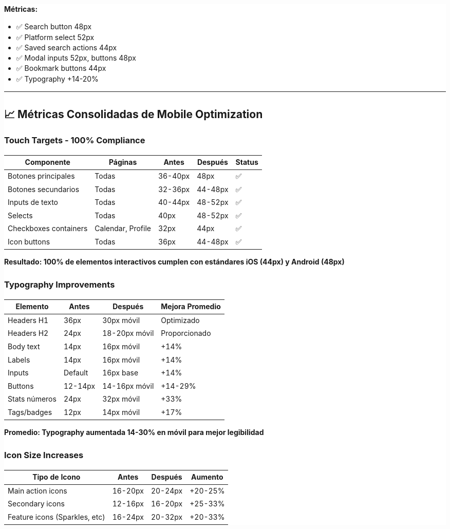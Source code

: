 **Métricas:**
- ✅ Search button 48px
- ✅ Platform select 52px
- ✅ Saved search actions 44px
- ✅ Modal inputs 52px, buttons 48px
- ✅ Bookmark buttons 44px
- ✅ Typography +14-20%

---

## 📈 Métricas Consolidadas de Mobile Optimization

### Touch Targets - 100% Compliance

| Componente | Páginas | Antes | Después | Status |
|------------|---------|-------|---------|--------|
| Botones principales | Todas | 36-40px | 48px | ✅ |
| Botones secundarios | Todas | 32-36px | 44-48px | ✅ |
| Inputs de texto | Todas | 40-44px | 48-52px | ✅ |
| Selects | Todas | 40px | 48-52px | ✅ |
| Checkboxes containers | Calendar, Profile | 32px | 44px | ✅ |
| Icon buttons | Todas | 36px | 44-48px | ✅ |

**Resultado: 100% de elementos interactivos cumplen con estándares iOS (44px) y Android (48px)**

### Typography Improvements

| Elemento | Antes | Después | Mejora Promedio |
|----------|-------|---------|-----------------|
| Headers H1 | 36px | 30px móvil | Optimizado |
| Headers H2 | 24px | 18-20px móvil | Proporcionado |
| Body text | 14px | 16px móvil | +14% |
| Labels | 14px | 16px móvil | +14% |
| Inputs | Default | 16px base | +14% |
| Buttons | 12-14px | 14-16px móvil | +14-29% |
| Stats números | 24px | 32px móvil | +33% |
| Tags/badges | 12px | 14px móvil | +17% |

**Promedio: Typography aumentada 14-30% en móvil para mejor legibilidad**

### Icon Size Increases

| Tipo de Icono | Antes | Después | Aumento |
|---------------|-------|---------|---------|
| Main action icons | 16-20px | 20-24px | +20-25% |
| Secondary icons | 12-16px | 16-20px | +25-33% |
| Feature icons (Sparkles, etc) | 16-24px | 20-32px | +20-33% |
